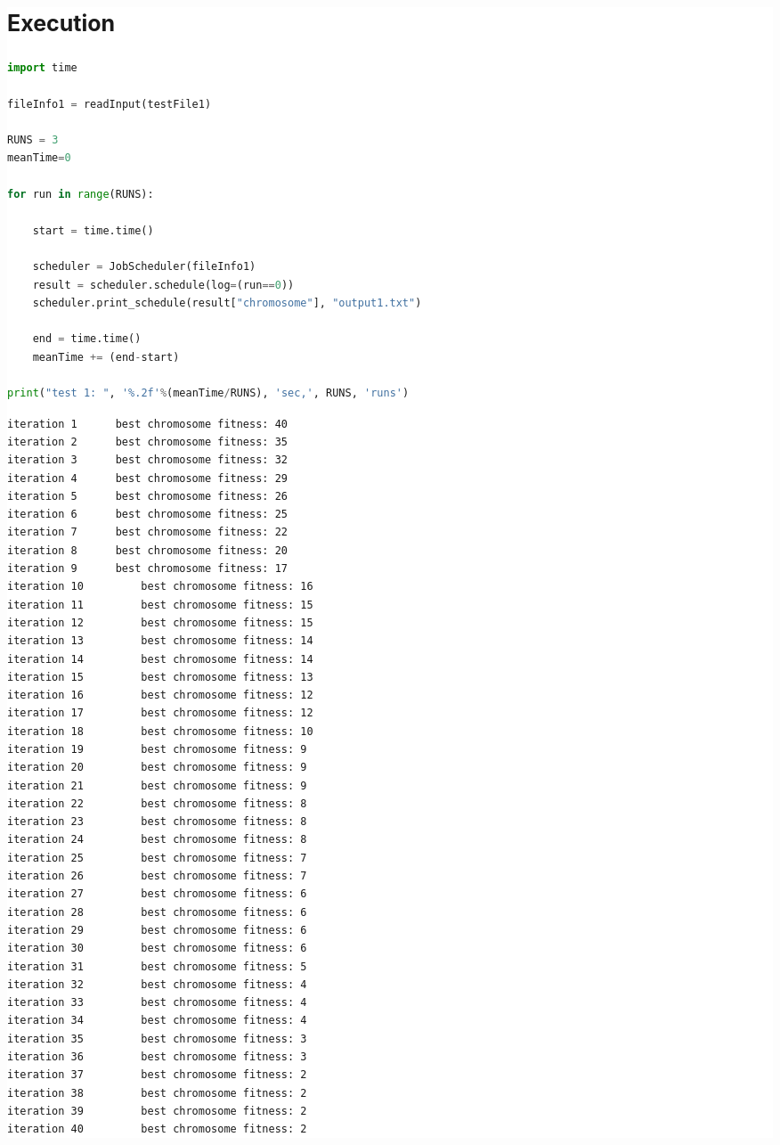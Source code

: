 <h2 style = "font-size: 25px;">Execution</h2>


```python
import time

fileInfo1 = readInput(testFile1)

RUNS = 3
meanTime=0

for run in range(RUNS):

    start = time.time()

    scheduler = JobScheduler(fileInfo1)
    result = scheduler.schedule(log=(run==0))
    scheduler.print_schedule(result["chromosome"], "output1.txt")

    end = time.time()
    meanTime += (end-start)

print("test 1: ", '%.2f'%(meanTime/RUNS), 'sec,', RUNS, 'runs')
```

    iteration 1		 best chromosome fitness: 40
    iteration 2		 best chromosome fitness: 35
    iteration 3		 best chromosome fitness: 32
    iteration 4		 best chromosome fitness: 29
    iteration 5		 best chromosome fitness: 26
    iteration 6		 best chromosome fitness: 25
    iteration 7		 best chromosome fitness: 22
    iteration 8		 best chromosome fitness: 20
    iteration 9		 best chromosome fitness: 17
    iteration 10		 best chromosome fitness: 16
    iteration 11		 best chromosome fitness: 15
    iteration 12		 best chromosome fitness: 15
    iteration 13		 best chromosome fitness: 14
    iteration 14		 best chromosome fitness: 14
    iteration 15		 best chromosome fitness: 13
    iteration 16		 best chromosome fitness: 12
    iteration 17		 best chromosome fitness: 12
    iteration 18		 best chromosome fitness: 10
    iteration 19		 best chromosome fitness: 9
    iteration 20		 best chromosome fitness: 9
    iteration 21		 best chromosome fitness: 9
    iteration 22		 best chromosome fitness: 8
    iteration 23		 best chromosome fitness: 8
    iteration 24		 best chromosome fitness: 8
    iteration 25		 best chromosome fitness: 7
    iteration 26		 best chromosome fitness: 7
    iteration 27		 best chromosome fitness: 6
    iteration 28		 best chromosome fitness: 6
    iteration 29		 best chromosome fitness: 6
    iteration 30		 best chromosome fitness: 6
    iteration 31		 best chromosome fitness: 5
    iteration 32		 best chromosome fitness: 4
    iteration 33		 best chromosome fitness: 4
    iteration 34		 best chromosome fitness: 4
    iteration 35		 best chromosome fitness: 3
    iteration 36		 best chromosome fitness: 3
    iteration 37		 best chromosome fitness: 2
    iteration 38		 best chromosome fitness: 2
    iteration 39		 best chromosome fitness: 2
    iteration 40		 best chromosome fitness: 2